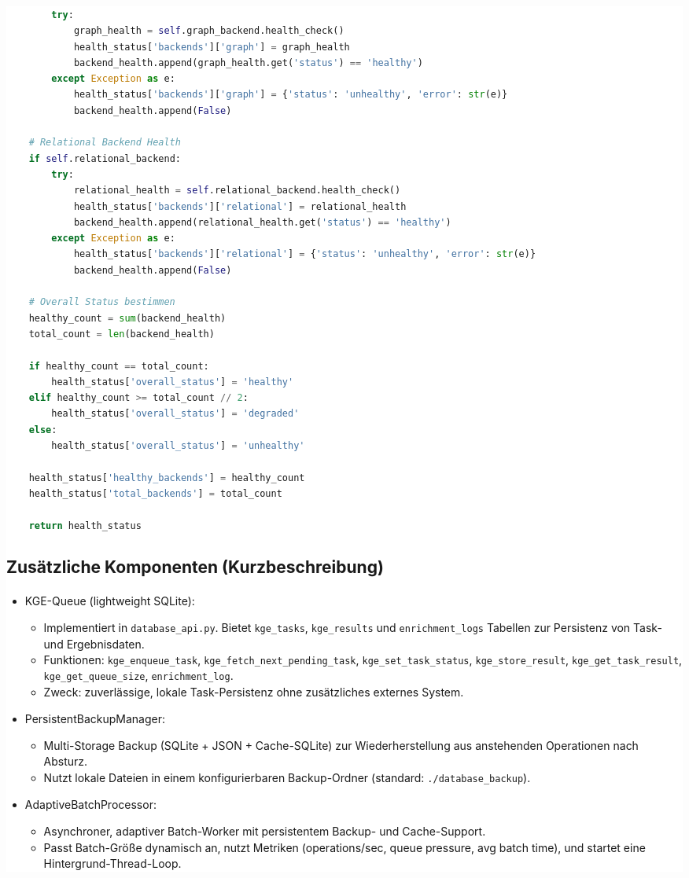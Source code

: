 ```python
        try:
            graph_health = self.graph_backend.health_check()
            health_status['backends']['graph'] = graph_health
            backend_health.append(graph_health.get('status') == 'healthy')
        except Exception as e:
            health_status['backends']['graph'] = {'status': 'unhealthy', 'error': str(e)}
            backend_health.append(False)
    
    # Relational Backend Health
    if self.relational_backend:
        try:
            relational_health = self.relational_backend.health_check()
            health_status['backends']['relational'] = relational_health
            backend_health.append(relational_health.get('status') == 'healthy')
        except Exception as e:
            health_status['backends']['relational'] = {'status': 'unhealthy', 'error': str(e)}
            backend_health.append(False)
    
    # Overall Status bestimmen
    healthy_count = sum(backend_health)
    total_count = len(backend_health)
    
    if healthy_count == total_count:
        health_status['overall_status'] = 'healthy'
    elif healthy_count >= total_count // 2:
        health_status['overall_status'] = 'degraded'
    else:
        health_status['overall_status'] = 'unhealthy'
    
    health_status['healthy_backends'] = healthy_count
    health_status['total_backends'] = total_count
    
    return health_status
```

## Zusätzliche Komponenten (Kurzbeschreibung)

- KGE-Queue (lightweight SQLite):
    - Implementiert in `database_api.py`. Bietet `kge_tasks`, `kge_results` und `enrichment_logs` Tabellen zur Persistenz von Task- und Ergebnisdaten.
    - Funktionen: `kge_enqueue_task`, `kge_fetch_next_pending_task`, `kge_set_task_status`, `kge_store_result`, `kge_get_task_result`, `kge_get_queue_size`, `enrichment_log`.
    - Zweck: zuverlässige, lokale Task-Persistenz ohne zusätzliches externes System.

- PersistentBackupManager:
    - Multi-Storage Backup (SQLite + JSON + Cache-SQLite) zur Wiederherstellung aus anstehenden Operationen nach Absturz.
    - Nutzt lokale Dateien in einem konfigurierbaren Backup-Ordner (standard: `./database_backup`).

- AdaptiveBatchProcessor:
    - Asynchroner, adaptiver Batch-Worker mit persistentem Backup- und Cache-Support.
    - Passt Batch-Größe dynamisch an, nutzt Metriken (operations/sec, queue pressure, avg batch time), und startet eine Hintergrund-Thread-Loop.
